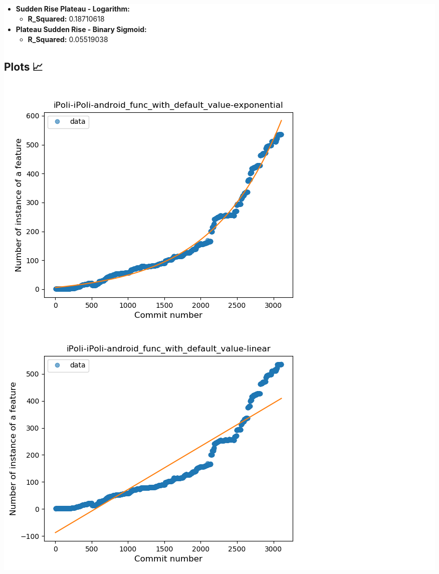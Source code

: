 * **Sudden Rise Plateau - Logarithm:** ![equation](http://latex.codecogs.com/svg.latex?26.428136%5Clog_%7B2.941607%7D%28x%29%20&plus;%200.0)
    * **R_Squared:** 0.18710618
* **Plateau Sudden Rise - Binary Sigmoid:** ![equation](http://latex.codecogs.com/svg.latex?%5Cfrac%7B-167.163146%7D%7B1%20&plus;%20%5Cepsilon%5E%28--774.553786%28x%20-156.656229%29%29%7D%20&plus;%20169.156736)
    * **R_Squared:** 0.05519038

**Plots** :chart_with_upwards_trend:
-----

![iPoli-iPoli-android T4](../plots/iPoli-iPoli-android_func_with_default_value_T4.png)
![iPoli-iPoli-android T1](../plots/iPoli-iPoli-android_func_with_default_value_T1.png)